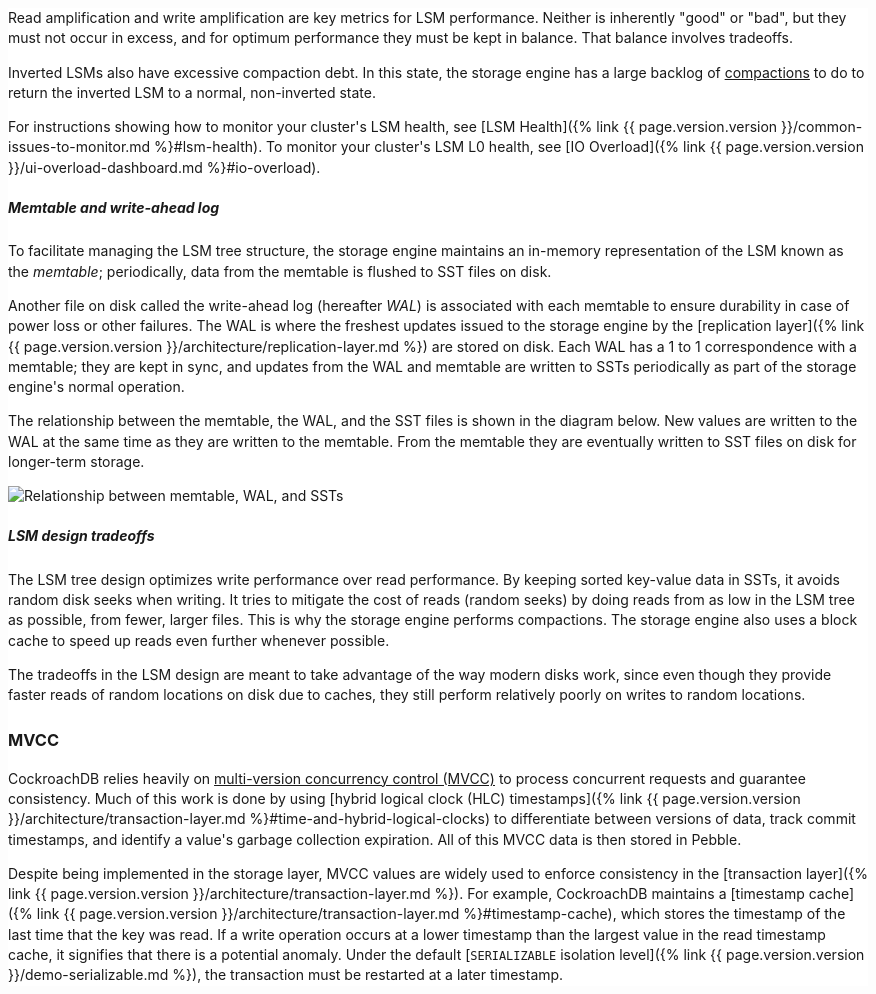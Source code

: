 Read amplification and write amplification are key metrics for LSM performance. Neither is inherently "good" or "bad", but they must not occur in excess, and for optimum performance they must be kept in balance. That balance involves tradeoffs.

Inverted LSMs also have excessive compaction debt. In this state, the storage engine has a large backlog of [compactions](#compaction) to do to return the inverted LSM to a normal, non-inverted state.

For instructions showing how to monitor your cluster's LSM health, see [LSM Health]({% link {{ page.version.version }}/common-issues-to-monitor.md %}#lsm-health). To monitor your cluster's LSM L0 health, see [IO Overload]({% link {{ page.version.version }}/ui-overload-dashboard.md %}#io-overload).

##### Memtable and write-ahead log

To facilitate managing the LSM tree structure, the storage engine maintains an in-memory representation of the LSM known as the _memtable_; periodically, data from the memtable is flushed to SST files on disk.

Another file on disk called the write-ahead log (hereafter _WAL_) is associated with each memtable to ensure durability in case of power loss or other failures. The WAL is where the freshest updates issued to the storage engine by the [replication layer]({% link {{ page.version.version }}/architecture/replication-layer.md %}) are stored on disk. Each WAL has a 1 to 1 correspondence with a memtable; they are kept in sync, and updates from the WAL and memtable are written to SSTs periodically as part of the storage engine's normal operation.

The relationship between the memtable, the WAL, and the SST files is shown in the diagram below. New values are written to the WAL at the same time as they are written to the memtable. From the memtable they are eventually written to SST files on disk for longer-term storage.

<img src="{{ 'images/v21.2/memtable-wal-sst.png' | relative_url }}" alt="Relationship between memtable, WAL, and SSTs" style="max-width:100%" />

##### LSM design tradeoffs

The LSM tree design optimizes write performance over read performance. By keeping sorted key-value data in SSTs, it avoids random disk seeks when writing. It tries to mitigate the cost of reads (random seeks) by doing reads from as low in the LSM tree as possible, from fewer, larger files. This is why the storage engine performs compactions. The storage engine also uses a block cache to speed up reads even further whenever possible.

The tradeoffs in the LSM design are meant to take advantage of the way modern disks work, since even though they provide faster reads of random locations on disk due to caches, they still perform relatively poorly on writes to random locations.

### MVCC

CockroachDB relies heavily on [multi-version concurrency control (MVCC)](https://wikipedia.org/wiki/Multiversion_concurrency_control) to process concurrent requests and guarantee consistency. Much of this work is done by using [hybrid logical clock (HLC) timestamps]({% link {{ page.version.version }}/architecture/transaction-layer.md %}#time-and-hybrid-logical-clocks) to differentiate between versions of data, track commit timestamps, and identify a value's garbage collection expiration. All of this MVCC data is then stored in Pebble.

Despite being implemented in the storage layer, MVCC values are widely used to enforce consistency in the [transaction layer]({% link {{ page.version.version }}/architecture/transaction-layer.md %}). For example, CockroachDB maintains a [timestamp cache]({% link {{ page.version.version }}/architecture/transaction-layer.md %}#timestamp-cache), which stores the timestamp of the last time that the key was read. If a write operation occurs at a lower timestamp than the largest value in the read timestamp cache, it signifies that there is a potential anomaly. Under the default [`SERIALIZABLE` isolation level]({% link {{ page.version.version }}/demo-serializable.md %}), the transaction must be restarted at a later timestamp.
